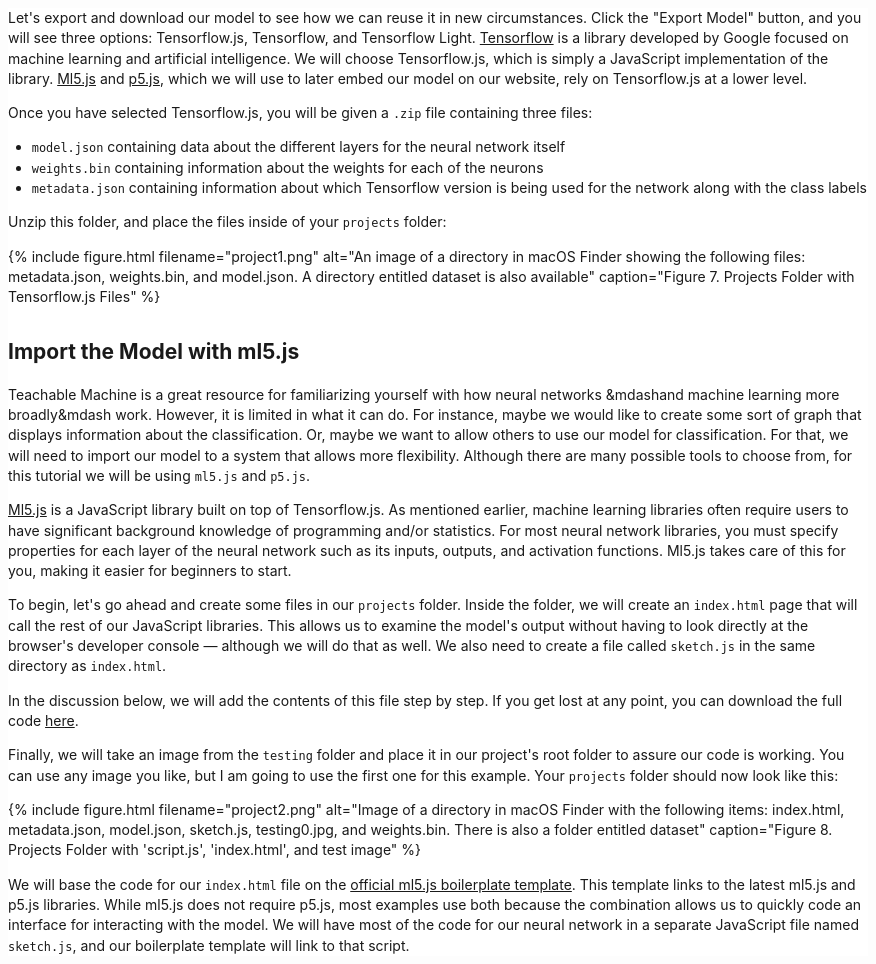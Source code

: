 Let's export and download our model to see how we can reuse it in new circumstances. Click the "Export Model" button, and you will see three options: Tensorflow.js, Tensorflow, and Tensorflow Light. [Tensorflow](https://perma.cc/8WVM-Z7QF) is a library developed by Google focused on machine learning and artificial intelligence. We will choose Tensorflow.js, which is simply a JavaScript implementation of the library. [Ml5.js](https://perma.cc/3GBE-NVER) and [p5.js](https://perma.cc/5DXT-UR72), which we will use to later embed our model on our website, rely on Tensorflow.js at a lower level.

Once you have selected Tensorflow.js, you will be given a `.zip` file containing three files:

* `model.json` containing data about the different layers for the neural network itself
* `weights.bin` containing information about the weights for each of the neurons
* `metadata.json` containing information about which Tensorflow version is being used for the network along with the class labels

Unzip this folder, and place the files inside of your `projects` folder:

{% include figure.html filename="project1.png" alt="An image of a directory in macOS Finder showing the following files: metadata.json, weights.bin, and model.json. A directory entitled dataset is also available" caption="Figure 7. Projects Folder with Tensorflow.js Files" %}

## Import the Model with ml5.js

Teachable Machine is a great resource for familiarizing yourself with how neural networks &mdashand machine learning more broadly&mdash work. However, it is limited in what it can do. For instance, maybe we would like to create some sort of graph that displays information about the classification. Or, maybe we want to allow others to use our model for classification. For that, we will need to import our model to a system that allows more flexibility. Although there are many possible tools to choose from, for this tutorial we will be using `ml5.js` and `p5.js`.

[Ml5.js](https://ml5js.org/) is a JavaScript library built on top of Tensorflow.js. As mentioned earlier, machine learning libraries often require users to have significant background knowledge of programming and/or statistics. For most neural network libraries, you must specify properties for each layer of the neural network such as its inputs, outputs, and activation functions. Ml5.js takes care of this for you, making it easier for beginners to start.

To begin, let's go ahead and create some files in our `projects` folder. Inside the folder, we will create an `index.html` page that will call the rest of our JavaScript libraries. This allows us to examine the model's output without having to look directly at the browser's developer console — although we will do that as well. We also need to create a file called `sketch.js` in the same directory as `index.html`. 

In the discussion below, we will add the contents of this file step by step. If you get lost at any point, you can download the full code [here](/assets/image-classification-neural-networks). 

Finally, we will take an image from the `testing` folder and place it in our project's root folder to assure our code is working. You can use any image you like, but I am going to use the first one for this example. Your `projects` folder should now look like this:

{% include figure.html filename="project2.png" alt="Image of a directory in macOS Finder with the following items: index.html, metadata.json, model.json, sketch.js, testing0.jpg, and weights.bin. There is also a folder entitled dataset" caption="Figure 8. Projects Folder with 'script.js', 'index.html', and test image" %}

We will base the code for our `index.html` file on the [official ml5.js boilerplate template](https://learn.ml5js.org/#/). This template links to the latest ml5.js and p5.js libraries. While ml5.js does not require p5.js, most examples use both because the combination allows us to quickly code an interface for interacting with the model. We will have most of the code for our neural network in a separate JavaScript file named `sketch.js`, and our boilerplate template will link to that script.
